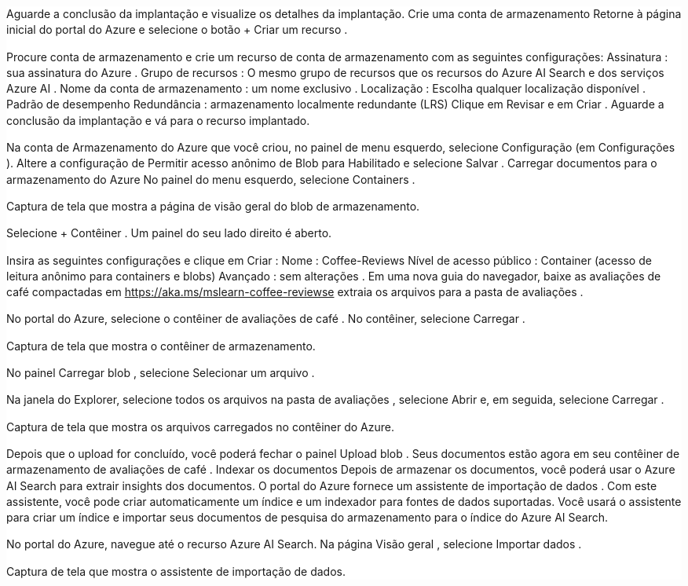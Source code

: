 Aguarde a conclusão da implantação e visualize os detalhes da implantação.
Crie uma conta de armazenamento
Retorne à página inicial do portal do Azure e selecione o botão + Criar um recurso .

Procure conta de armazenamento e crie um recurso de conta de armazenamento com as seguintes configurações:
Assinatura : sua assinatura do Azure .
Grupo de recursos : O mesmo grupo de recursos que os recursos do Azure AI Search e dos serviços Azure AI .
Nome da conta de armazenamento : um nome exclusivo .
Localização : Escolha qualquer localização disponível .
Padrão de desempenho
Redundância : armazenamento localmente redundante (LRS)
Clique em Revisar e em Criar . Aguarde a conclusão da implantação e vá para o recurso implantado.

Na conta de Armazenamento do Azure que você criou, no painel de menu esquerdo, selecione Configuração (em Configurações ).
Altere a configuração de Permitir acesso anônimo de Blob para Habilitado e selecione Salvar .
Carregar documentos para o armazenamento do Azure
No painel do menu esquerdo, selecione Containers .

Captura de tela que mostra a página de visão geral do blob de armazenamento.

Selecione + Contêiner . Um painel do seu lado direito é aberto.

Insira as seguintes configurações e clique em Criar :
Nome : Coffee-Reviews
Nível de acesso público : Container (acesso de leitura anônimo para containers e blobs)
Avançado : sem alterações .
Em uma nova guia do navegador, baixe as avaliações de café compactadas em https://aka.ms/mslearn-coffee-reviewse extraia os arquivos para a pasta de avaliações .

No portal do Azure, selecione o contêiner de avaliações de café . No contêiner, selecione Carregar .

Captura de tela que mostra o contêiner de armazenamento.

No painel Carregar blob , selecione Selecionar um arquivo .

Na janela do Explorer, selecione todos os arquivos na pasta de avaliações , selecione Abrir e, em seguida, selecione Carregar .

Captura de tela que mostra os arquivos carregados no contêiner do Azure.

Depois que o upload for concluído, você poderá fechar o painel Upload blob . Seus documentos estão agora em seu contêiner de armazenamento de avaliações de café .
Indexar os documentos
Depois de armazenar os documentos, você poderá usar o Azure AI Search para extrair insights dos documentos. O portal do Azure fornece um assistente de importação de dados . Com este assistente, você pode criar automaticamente um índice e um indexador para fontes de dados suportadas. Você usará o assistente para criar um índice e importar seus documentos de pesquisa do armazenamento para o índice do Azure AI Search.

No portal do Azure, navegue até o recurso Azure AI Search. Na página Visão geral , selecione Importar dados .

Captura de tela que mostra o assistente de importação de dados.
